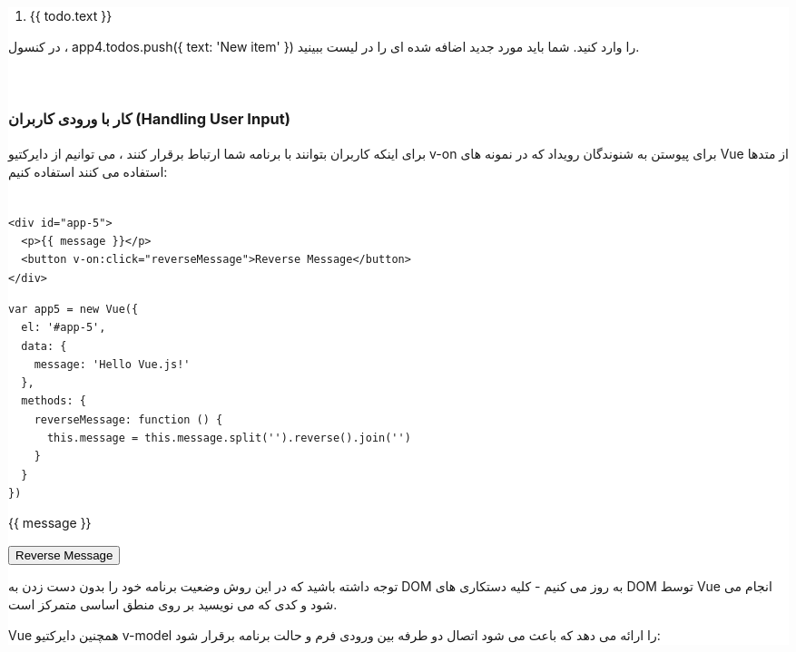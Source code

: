 <div id="app-4" class="result-example">
    <ol>
        <li v-for="todo in todos">
            &#123;&#123; todo.text &#125;&#125;
        </li>
    </ol>
</div>

<p>
در کنسول ، app4.todos.push({ text: 'New item' }) را وارد کنید.  شما باید مورد جدید اضافه شده ای را در لیست ببینید.
</p>

<br>

<h3>کار با ورودی کاربران (Handling User Input)</h3>

<p>
برای اینکه کاربران بتوانند با برنامه شما ارتباط برقرار کنند ، می توانیم از دایرکتیو v-on برای پیوستن به شنوندگان رویداد که در نمونه های Vue از متدها استفاده می کنند استفاده کنیم:
</p>

<pre><code class="language-html  line-numbers">
&#x3C;div id=&#x22;app-5&#x22;&#x3E;
  &#x3C;p&#x3E;&#123;&#123; message &#125;&#125;&#x3C;/p&#x3E;
  &#x3C;button v-on:click=&#x22;reverseMessage&#x22;&#x3E;Reverse Message&#x3C;/button&#x3E;
&#x3C;/div&#x3E;
</code></pre>

<pre><code class="language-javascript  line-numbers">var app5 = new Vue({
  el: '#app-5',
  data: {
    message: 'Hello Vue.js!'
  },
  methods: {
    reverseMessage: function () {
      this.message = this.message.split('').reverse().join('')
    }
  }
})
</code></pre>

<div id="app-5" class="result-example">
    <p>&#123;&#123; message &#125;&#125;</p>
    <button v-on:click="reverseMessage">Reverse Message</button>
</div>

<p>
توجه داشته باشید که در این روش وضعیت برنامه خود را بدون دست زدن به DOM به روز می کنیم - کلیه دستکاری های DOM توسط Vue انجام می شود و کدی که می نویسید بر روی منطق اساسی متمرکز است.
</p>

<p>
Vue همچنین دایرکتیو v-model را ارائه می دهد که باعث می شود اتصال دو طرفه بین ورودی فرم و حالت برنامه برقرار شود:
</p>
